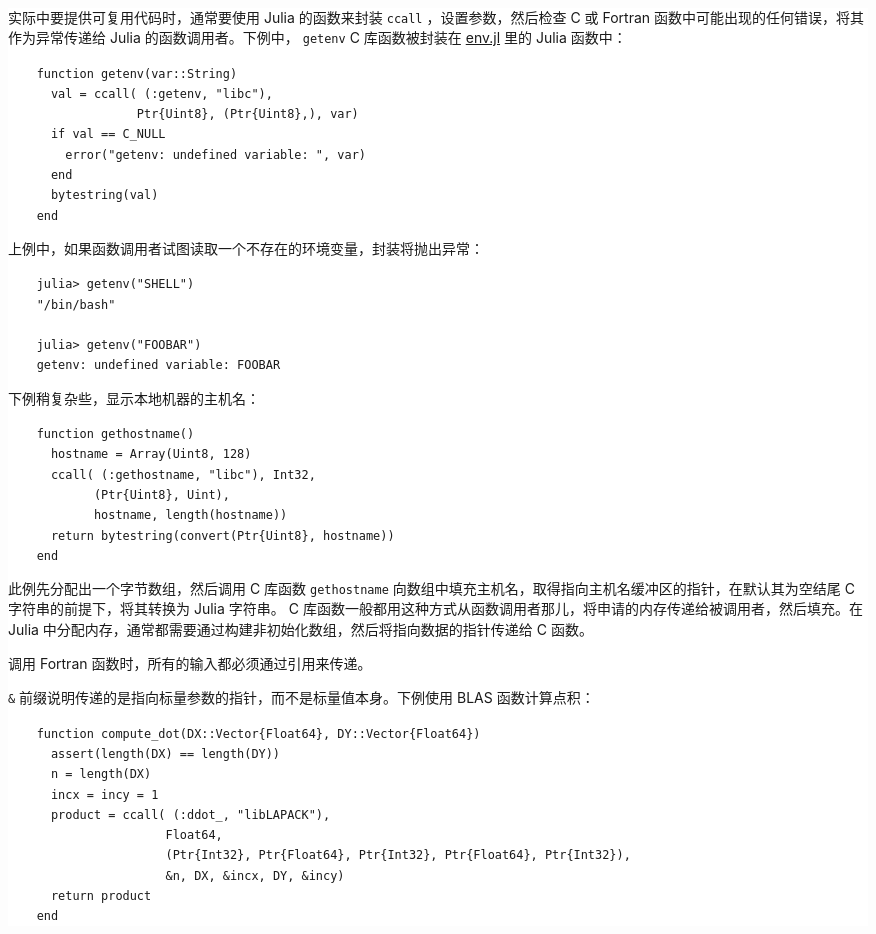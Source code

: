 实际中要提供可复用代码时，通常要使用 Julia 的函数来封装 ``ccall`` ，设置参数，然后检查 C 或 Fortran 函数中可能出现的任何错误，将其作为异常传递给 Julia 的函数调用者。下例中， ``getenv`` C 库函数被封装在 [env.jl](ttps://github.com/JuliaLang/julia/blob/master/base/env.jl)  里的 Julia 函数中： 

```
    function getenv(var::String)
      val = ccall( (:getenv, "libc"),
                  Ptr{Uint8}, (Ptr{Uint8},), var)
      if val == C_NULL
        error("getenv: undefined variable: ", var)
      end
      bytestring(val)
    end
```

上例中，如果函数调用者试图读取一个不存在的环境变量，封装将抛出异常： 

```
    julia> getenv("SHELL")
    "/bin/bash"

    julia> getenv("FOOBAR")
    getenv: undefined variable: FOOBAR
```

下例稍复杂些，显示本地机器的主机名： 

```
    function gethostname()
      hostname = Array(Uint8, 128)
      ccall( (:gethostname, "libc"), Int32,
            (Ptr{Uint8}, Uint),
            hostname, length(hostname))
      return bytestring(convert(Ptr{Uint8}, hostname))
    end
```

此例先分配出一个字节数组，然后调用 C 库函数 ``gethostname`` 向数组中填充主机名，取得指向主机名缓冲区的指针，在默认其为空结尾 C 字符串的前提下，将其转换为 Julia 字符串。 C 库函数一般都用这种方式从函数调用者那儿，将申请的内存传递给被调用者，然后填充。在 Julia 中分配内存，通常都需要通过构建非初始化数组，然后将指向数据的指针传递给 C 函数。

调用 Fortran 函数时，所有的输入都必须通过引用来传递。

``&`` 前缀说明传递的是指向标量参数的指针，而不是标量值本身。下例使用 BLAS 函数计算点积：


```
    function compute_dot(DX::Vector{Float64}, DY::Vector{Float64})
      assert(length(DX) == length(DY))
      n = length(DX)
      incx = incy = 1
      product = ccall( (:ddot_, "libLAPACK"),
                      Float64,
                      (Ptr{Int32}, Ptr{Float64}, Ptr{Int32}, Ptr{Float64}, Ptr{Int32}),
                      &n, DX, &incx, DY, &incy)
      return product
    end
```
